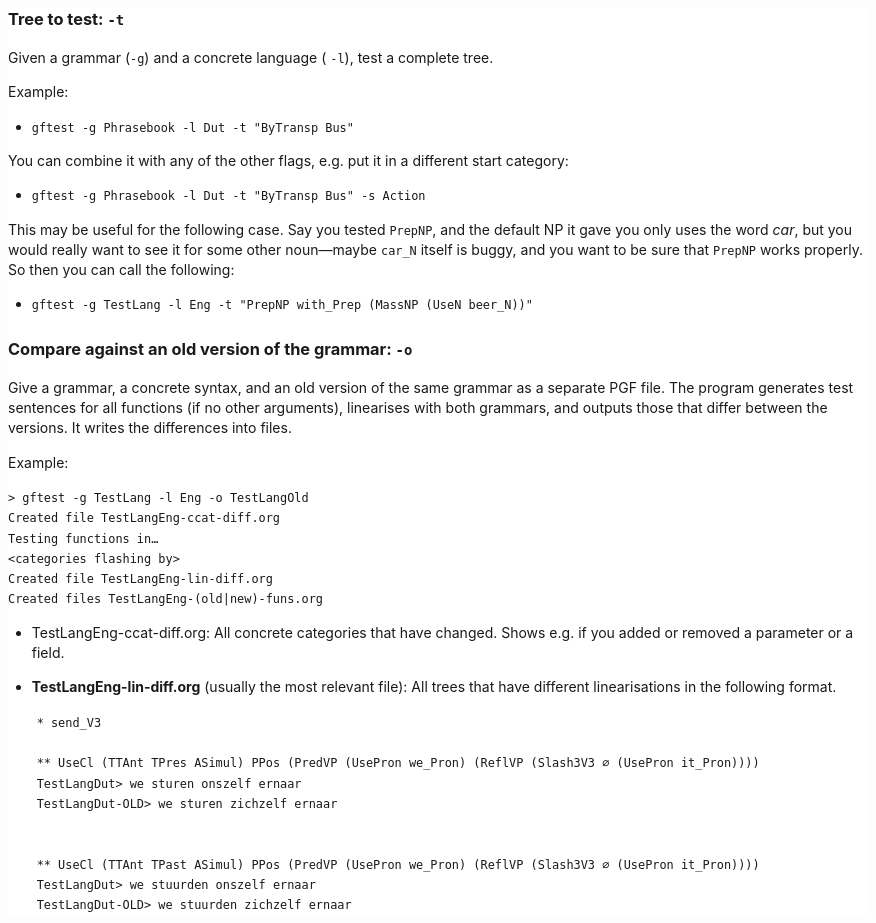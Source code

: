 
### Tree to test: `-t`

Given a grammar (`-g`) and a concrete language ( `-l`), test a complete tree.

Example:

* `gftest -g Phrasebook -l Dut -t "ByTransp Bus"`

You can combine it with any of the other flags, e.g. put it in a
different start category:

* `gftest -g Phrasebook -l Dut -t "ByTransp Bus" -s Action`


This may be useful for the following case. Say you tested `PrepNP`,
and the default NP it gave you only uses the word *car*, but you
would really want to see it for some other noun—maybe `car_N` itself
is buggy, and you want to be sure that `PrepNP` works properly. So
then you can call the following:

* `gftest -g TestLang -l Eng -t "PrepNP with_Prep (MassNP (UseN beer_N))"`

### Compare against an old version of the grammar: `-o`

Give a grammar, a concrete syntax, and an old version of the same
grammar as a separate PGF file. The program generates test sentences
for all functions (if no other arguments), linearises with both
grammars, and outputs those that differ between the versions. It
writes the differences into files.

Example:

```
> gftest -g TestLang -l Eng -o TestLangOld 
Created file TestLangEng-ccat-diff.org
Testing functions in… 
<categories flashing by>
Created file TestLangEng-lin-diff.org
Created files TestLangEng-(old|new)-funs.org
```

* TestLangEng-ccat-diff.org: All concrete categories that have
  changed. Shows e.g. if you added or removed a parameter or a
  field.

* **TestLangEng-lin-diff.org** (usually the most relevant file): All
trees that have different linearisations in the following format.

```
    * send_V3

    ** UseCl (TTAnt TPres ASimul) PPos (PredVP (UsePron we_Pron) (ReflVP (Slash3V3 ∅ (UsePron it_Pron))))
    TestLangDut> we sturen onszelf ernaar
    TestLangDut-OLD> we sturen zichzelf ernaar


    ** UseCl (TTAnt TPast ASimul) PPos (PredVP (UsePron we_Pron) (ReflVP (Slash3V3 ∅ (UsePron it_Pron))))
    TestLangDut> we stuurden onszelf ernaar
    TestLangDut-OLD> we stuurden zichzelf ernaar
```
